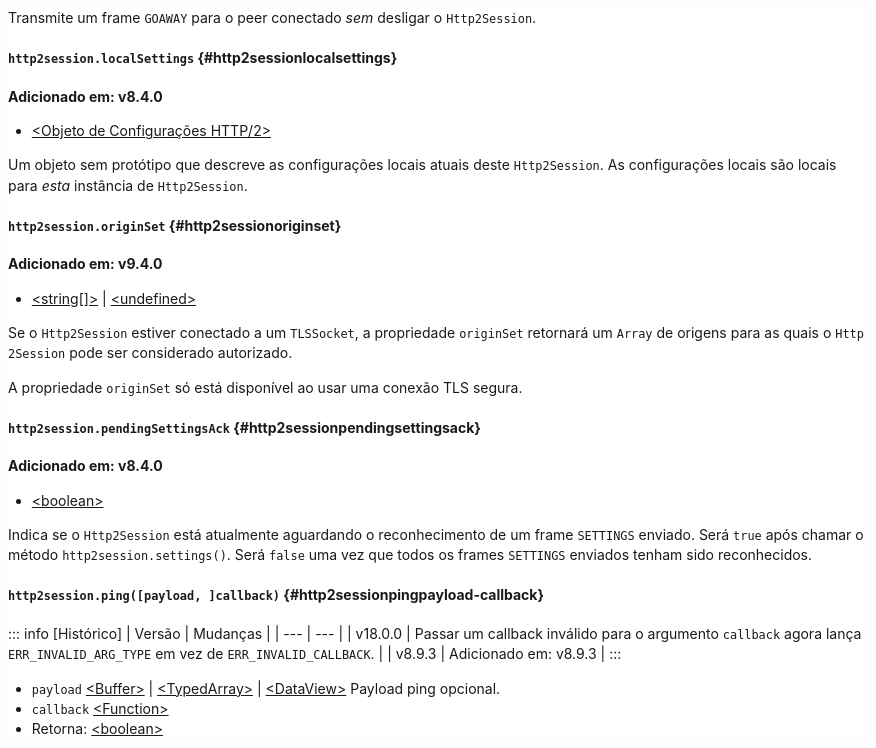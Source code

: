 Transmite um frame `GOAWAY` para o peer conectado *sem* desligar o `Http2Session`.

#### `http2session.localSettings` {#http2sessionlocalsettings}

**Adicionado em: v8.4.0**

- [\<Objeto de Configurações HTTP/2\>](/pt/nodejs/api/http2#settings-object)

Um objeto sem protótipo que descreve as configurações locais atuais deste `Http2Session`. As configurações locais são locais para *esta* instância de `Http2Session`.

#### `http2session.originSet` {#http2sessionoriginset}

**Adicionado em: v9.4.0**

- [\<string[]\>](https://developer.mozilla.org/en-US/docs/Web/JavaScript/Data_structures#String_type) | [\<undefined\>](https://developer.mozilla.org/en-US/docs/Web/JavaScript/Data_structures#Undefined_type)

Se o `Http2Session` estiver conectado a um `TLSSocket`, a propriedade `originSet` retornará um `Array` de origens para as quais o `Http2Session` pode ser considerado autorizado.

A propriedade `originSet` só está disponível ao usar uma conexão TLS segura.


#### `http2session.pendingSettingsAck` {#http2sessionpendingsettingsack}

**Adicionado em: v8.4.0**

- [\<boolean\>](https://developer.mozilla.org/en-US/docs/Web/JavaScript/Data_structures#Boolean_type)

Indica se o `Http2Session` está atualmente aguardando o reconhecimento de um frame `SETTINGS` enviado. Será `true` após chamar o método `http2session.settings()`. Será `false` uma vez que todos os frames `SETTINGS` enviados tenham sido reconhecidos.

#### `http2session.ping([payload, ]callback)` {#http2sessionpingpayload-callback}


::: info [Histórico]
| Versão | Mudanças |
| --- | --- |
| v18.0.0 | Passar um callback inválido para o argumento `callback` agora lança `ERR_INVALID_ARG_TYPE` em vez de `ERR_INVALID_CALLBACK`. |
| v8.9.3 | Adicionado em: v8.9.3 |
:::

- `payload` [\<Buffer\>](/pt/nodejs/api/buffer#class-buffer) | [\<TypedArray\>](https://developer.mozilla.org/en-US/docs/Web/JavaScript/Reference/Global_Objects/TypedArray) | [\<DataView\>](https://developer.mozilla.org/en-US/docs/Web/JavaScript/Reference/Global_Objects/DataView) Payload ping opcional.
- `callback` [\<Function\>](https://developer.mozilla.org/en-US/docs/Web/JavaScript/Reference/Global_Objects/Function)
- Retorna: [\<boolean\>](https://developer.mozilla.org/en-US/docs/Web/JavaScript/Data_structures#Boolean_type)
